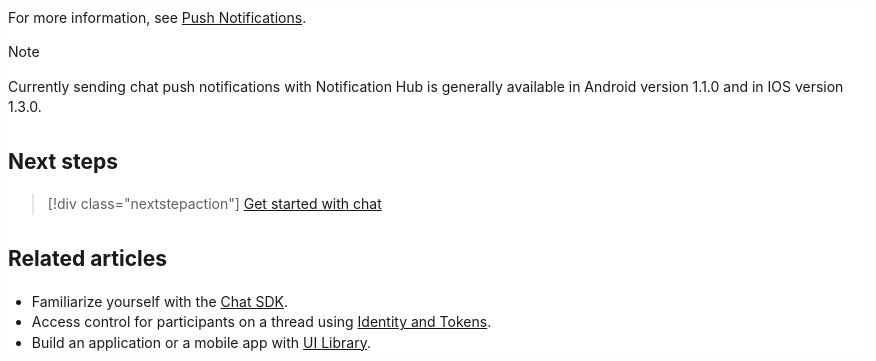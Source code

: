 For more information, see [Push Notifications](../notifications.md).

> [!NOTE]
> Currently sending chat push notifications with Notification Hub is generally available in Android version 1.1.0 and in IOS version 1.3.0.

## Next steps

> [!div class="nextstepaction"]
> [Get started with chat](../../quickstarts/chat/get-started.md)


## Related articles

- Familiarize yourself with the [Chat SDK](./sdk-features.md).
- Access control for participants on a thread using [Identity and Tokens](../identity-model.md).
- Build an application or a mobile app with [UI Library](../ui-library/ui-library-overview.md).
